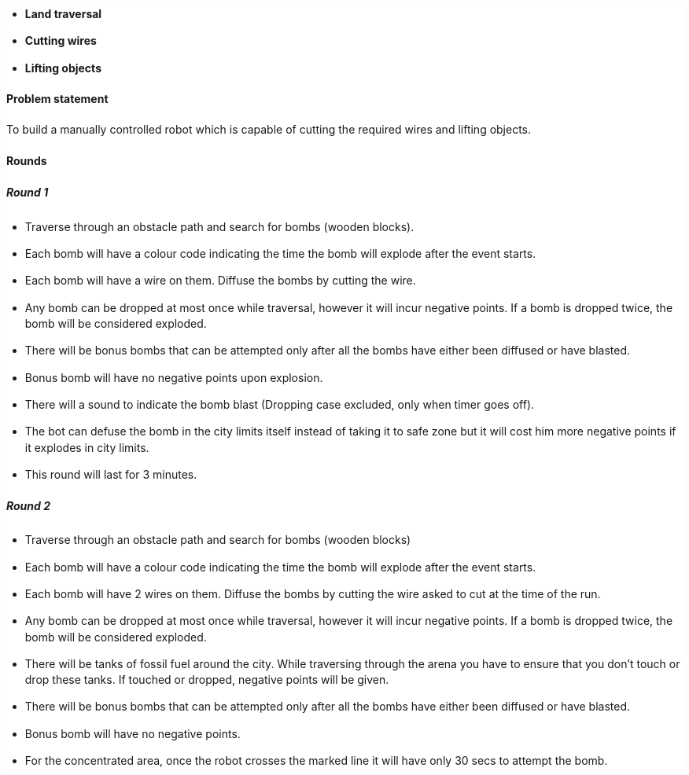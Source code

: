 * **Land traversal**

* **Cutting wires**

* **Lifting objects**

#### Problem statement

To build a manually controlled robot which is capable of cutting the
required wires and lifting objects.

#### Rounds

##### Round 1

* Traverse through an obstacle path and search for bombs (wooden blocks).

* Each bomb will have a colour code indicating the time the bomb will explode after the event starts.

* Each bomb will have a wire on them. Diffuse the bombs by cutting the wire.

* Any bomb can be dropped at most once while traversal, however it will incur negative points. If a bomb is dropped twice, the bomb will be considered exploded.

* There will be bonus bombs that can be attempted only after all the bombs have either been diffused or have blasted.

* Bonus bomb will have no negative points upon explosion.

* There will a sound to indicate the bomb blast (Dropping case excluded, only when timer goes off).

* The bot can defuse the bomb in the city limits itself instead of taking it to safe zone but it will cost him more negative points if it explodes in city limits.

* This round will last for 3 minutes.

##### Round 2

* Traverse through an obstacle path and search for bombs (wooden blocks)

* Each bomb will have a colour code indicating the time the bomb will explode after the event starts.

* Each bomb will have 2 wires on them. Diffuse the bombs by cutting the wire asked to cut at the time of the run.

* Any bomb can be dropped at most once while traversal, however it will incur negative points. If a bomb is dropped twice, the bomb will be considered exploded.

* There will be tanks of fossil fuel around the city. While traversing through the arena you have to ensure that you don’t touch or drop these tanks. If touched or dropped, negative points will be given.

* There will be bonus bombs that can be attempted only after all the bombs have either been diffused or have blasted.

* Bonus bomb will have no negative points.

* For the concentrated area, once the robot crosses the marked line it will have only 30 secs to attempt the bomb. 
